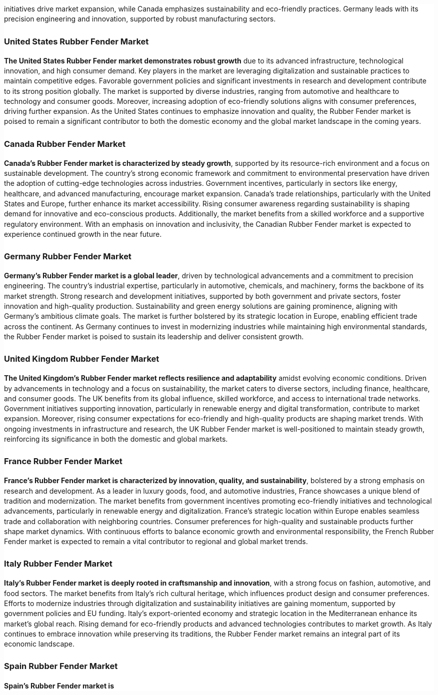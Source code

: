 initiatives drive market expansion, while Canada emphasizes sustainability and eco-friendly practices. Germany leads with its precision engineering and innovation, supported by robust manufacturing sectors.</span></em></p></blockquote><h3><strong>United States Rubber Fender Market</strong></h3><p><strong>The United States Rubber Fender market demonstrates robust growth</strong> due to its advanced infrastructure, technological innovation, and high consumer demand. Key players in the market are leveraging digitalization and sustainable practices to maintain competitive edges. Favorable government policies and significant investments in research and development contribute to its strong position globally. The market is supported by diverse industries, ranging from automotive and healthcare to technology and consumer goods. Moreover, increasing adoption of eco-friendly solutions aligns with consumer preferences, driving further expansion. As the United States continues to emphasize innovation and quality, the Rubber Fender market is poised to remain a significant contributor to both the domestic economy and the global market landscape in the coming years.</p><h3><strong>Canada Rubber Fender Market</strong></h3><p><strong>Canada&rsquo;s Rubber Fender market is characterized by steady growth</strong>, supported by its resource-rich environment and a focus on sustainable development. The country&rsquo;s strong economic framework and commitment to environmental preservation have driven the adoption of cutting-edge technologies across industries. Government incentives, particularly in sectors like energy, healthcare, and advanced manufacturing, encourage market expansion. Canada&rsquo;s trade relationships, particularly with the United States and Europe, further enhance its market accessibility. Rising consumer awareness regarding sustainability is shaping demand for innovative and eco-conscious products. Additionally, the market benefits from a skilled workforce and a supportive regulatory environment. With an emphasis on innovation and inclusivity, the Canadian Rubber Fender market is expected to experience continued growth in the near future.</p><h3><strong>Germany Rubber Fender Market</strong></h3><p><strong>Germany&rsquo;s Rubber Fender market is a global leader</strong>, driven by technological advancements and a commitment to precision engineering. The country&rsquo;s industrial expertise, particularly in automotive, chemicals, and machinery, forms the backbone of its market strength. Strong research and development initiatives, supported by both government and private sectors, foster innovation and high-quality production. Sustainability and green energy solutions are gaining prominence, aligning with Germany&rsquo;s ambitious climate goals. The market is further bolstered by its strategic location in Europe, enabling efficient trade across the continent. As Germany continues to invest in modernizing industries while maintaining high environmental standards, the Rubber Fender market is poised to sustain its leadership and deliver consistent growth.</p><h3><strong>United Kingdom Rubber Fender Market</strong></h3><p><strong>The United Kingdom&rsquo;s Rubber Fender market reflects resilience and adaptability</strong> amidst evolving economic conditions. Driven by advancements in technology and a focus on sustainability, the market caters to diverse sectors, including finance, healthcare, and consumer goods. The UK benefits from its global influence, skilled workforce, and access to international trade networks. Government initiatives supporting innovation, particularly in renewable energy and digital transformation, contribute to market expansion. Moreover, rising consumer expectations for eco-friendly and high-quality products are shaping market trends. With ongoing investments in infrastructure and research, the UK Rubber Fender market is well-positioned to maintain steady growth, reinforcing its significance in both the domestic and global markets.</p><h3><strong>France Rubber Fender Market</strong></h3><p><strong>France&rsquo;s Rubber Fender market is characterized by innovation, quality, and sustainability</strong>, bolstered by a strong emphasis on research and development. As a leader in luxury goods, food, and automotive industries, France showcases a unique blend of tradition and modernization. The market benefits from government incentives promoting eco-friendly initiatives and technological advancements, particularly in renewable energy and digitalization. France&rsquo;s strategic location within Europe enables seamless trade and collaboration with neighboring countries. Consumer preferences for high-quality and sustainable products further shape market dynamics. With continuous efforts to balance economic growth and environmental responsibility, the French Rubber Fender market is expected to remain a vital contributor to regional and global market trends.</p><h3><strong>Italy Rubber Fender Market</strong></h3><p><strong>Italy&rsquo;s Rubber Fender market is deeply rooted in craftsmanship and innovation</strong>, with a strong focus on fashion, automotive, and food sectors. The market benefits from Italy&rsquo;s rich cultural heritage, which influences product design and consumer preferences. Efforts to modernize industries through digitalization and sustainability initiatives are gaining momentum, supported by government policies and EU funding. Italy&rsquo;s export-oriented economy and strategic location in the Mediterranean enhance its market&rsquo;s global reach. Rising demand for eco-friendly products and advanced technologies contributes to market growth. As Italy continues to embrace innovation while preserving its traditions, the Rubber Fender market remains an integral part of its economic landscape.</p><h3><strong>Spain Rubber Fender Market</strong></h3><p><strong>Spain&rsquo;s Rubber Fender market is